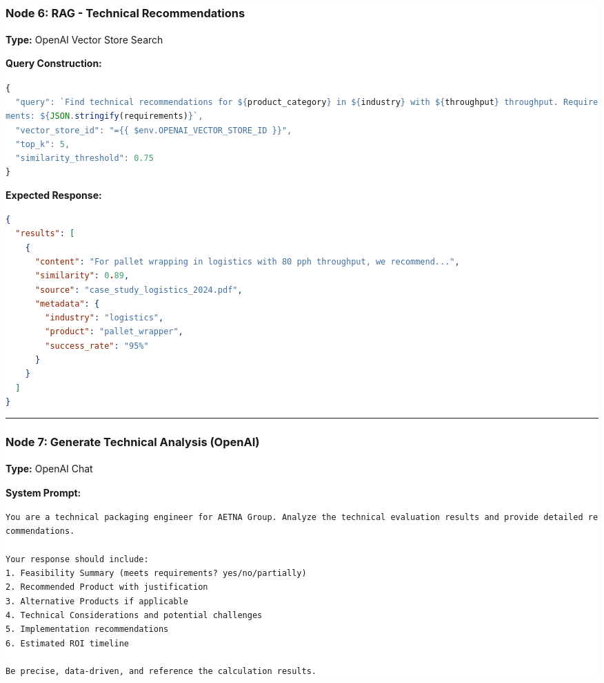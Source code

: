 
### Node 6: RAG - Technical Recommendations

**Type:** OpenAI Vector Store Search

**Query Construction:**
```javascript
{
  "query": `Find technical recommendations for ${product_category} in ${industry} with ${throughput} throughput. Requirements: ${JSON.stringify(requirements)}`,
  "vector_store_id": "={{ $env.OPENAI_VECTOR_STORE_ID }}",
  "top_k": 5,
  "similarity_threshold": 0.75
}
```

**Expected Response:**
```json
{
  "results": [
    {
      "content": "For pallet wrapping in logistics with 80 pph throughput, we recommend...",
      "similarity": 0.89,
      "source": "case_study_logistics_2024.pdf",
      "metadata": {
        "industry": "logistics",
        "product": "pallet_wrapper",
        "success_rate": "95%"
      }
    }
  ]
}
```

---

### Node 7: Generate Technical Analysis (OpenAI)

**Type:** OpenAI Chat

**System Prompt:**
```
You are a technical packaging engineer for AETNA Group. Analyze the technical evaluation results and provide detailed recommendations.

Your response should include:
1. Feasibility Summary (meets requirements? yes/no/partially)
2. Recommended Product with justification
3. Alternative Products if applicable
4. Technical Considerations and potential challenges
5. Implementation recommendations
6. Estimated ROI timeline

Be precise, data-driven, and reference the calculation results.
```
